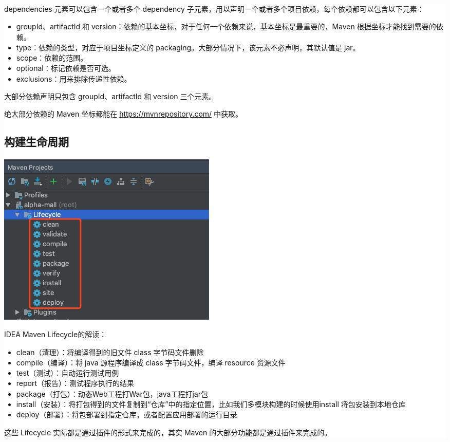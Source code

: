 dependencies 元素可以包含一个或者多个 dependency 子元素，用以声明一个或者多个项目依赖，每个依赖都可以包含以下元素：

- groupId、artifactId 和 version：依赖的基本坐标，对于任何一个依赖来说，基本坐标是最重要的，Maven 根据坐标才能找到需要的依赖。
- type：依赖的类型，对应于项目坐标定义的 packaging。大部分情况下，该元素不必声明，其默认值是 jar。
- scope：依赖的范围。
- optional：标记依赖是否可选。
- exclusions：用来排除传递性依赖。

大部分依赖声明只包含 groupId、artifactId 和 version 三个元素。

绝大部分依赖的 Maven 坐标都能在 https://mvnrepository.com/ 中获取。

## 构建生命周期

<img src="./assets/512.png" alt="图片" style="zoom:50%;" />

IDEA Maven Lifecycle的解读：

- clean（清理）：将编译得到的旧文件 class 字节码文件删除
- compile（编译）：将 java 源程序编译成 class 字节码文件，编译 resource 资源文件
- test（测试）：自动运行测试用例
- report（报告）：测试程序执行的结果
- package（打包）：动态Web工程打War包，java工程打jar包
- install（安装）：将打包得到的文件复制到“仓库”中的指定位置，比如我们多模块构建的时候使用install 将包安装到本地仓库
- deploy（部署）：将包部署到指定仓库，或者配置应用部署的运行目录

这些 Lifecycle 实际都是通过插件的形式来完成的，其实 Maven 的大部分功能都是通过插件来完成的。
